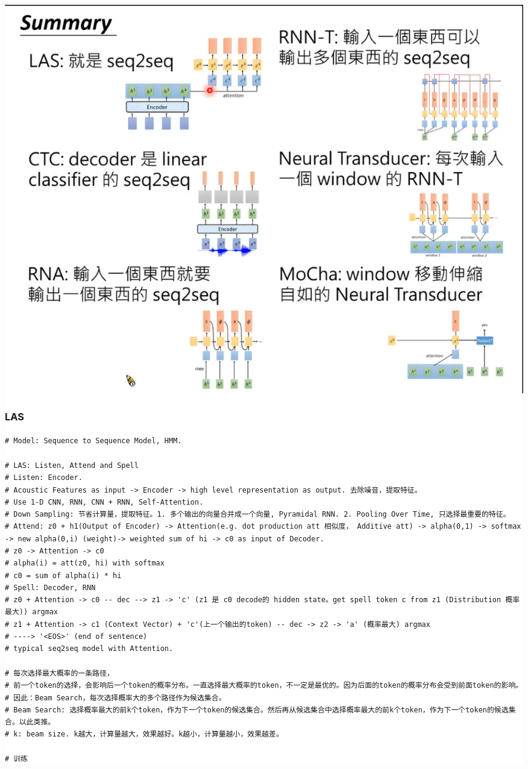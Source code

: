 ![image.png](./assets/1645108192091-b7e0e8ed-ba63-4128-9e7d-e01e21704a45.png)

### LAS

```
# Model: Sequence to Sequence Model, HMM.

# LAS: Listen, Attend and Spell
# Listen: Encoder. 
# Acoustic Features as input -> Encoder -> high level representation as output. 去除噪音，提取特征。
# Use 1-D CNN, RNN, CNN + RNN, Self-Attention.
# Down Sampling: 节省计算量，提取特征。1. 多个输出的向量合并成一个向量, Pyramidal RNN. 2. Pooling Over Time, 只选择最重要的特征。
# Attend: z0 + h1(Output of Encoder) -> Attention(e.g. dot production att 相似度， Additive att) -> alpha(0,1) -> softmax -> new alpha(0,i) (weight)-> weighted sum of hi -> c0 as input of Decoder.
# z0 -> Attention -> c0
# alpha(i) = att(z0, hi) with softmax
# c0 = sum of alpha(i) * hi
# Spell: Decoder, RNN
# z0 + Attention -> c0 -- dec --> z1 -> 'c' (z1 是 c0 decode的 hidden state。get spell token c from z1 (Distribution 概率最大)) argmax
# z1 + Attention -> c1 (Context Vector) + 'c'(上一个输出的token) -- dec -> z2 -> 'a' (概率最大) argmax
# ----> '<EOS>' (end of sentence)  
# typical seq2seq model with Attention.

# 每次选择最大概率的一条路径，
# 前一个token的选择，会影响后一个token的概率分布。一直选择最大概率的token，不一定是最优的。因为后面的token的概率分布会受到前面token的影响。
# 因此：Beam Search，每次选择概率大的多个路径作为候选集合。
# Beam Search: 选择概率最大的前k个token，作为下一个token的候选集合。然后再从候选集合中选择概率最大的前k个token，作为下一个token的候选集合。以此类推。
# k: beam size. k越大，计算量越大，效果越好。k越小，计算量越小，效果越差。

# 训练
```